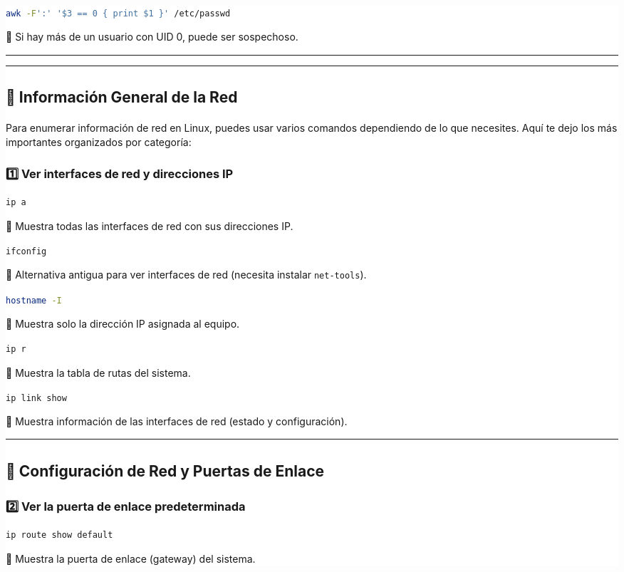 ```bash
awk -F':' '$3 == 0 { print $1 }' /etc/passwd
```

🔹 Si hay más de un usuario con UID 0, puede ser sospechoso.

---



---

## 🔹 **Información General de la Red**

Para enumerar información de red en Linux, puedes usar varios comandos dependiendo de lo que necesites. Aquí te dejo los más importantes organizados por categoría:

### 1️⃣ **Ver interfaces de red y direcciones IP**

```bash
ip a
```

🔹 Muestra todas las interfaces de red con sus direcciones IP.

```bash
ifconfig
```

🔹 Alternativa antigua para ver interfaces de red (necesita instalar `net-tools`).

```bash
hostname -I
```

🔹 Muestra solo la dirección IP asignada al equipo.

```bash
ip r
```

🔹 Muestra la tabla de rutas del sistema.

```bash
ip link show
```

🔹 Muestra información de las interfaces de red (estado y configuración).

---

## 🔹 **Configuración de Red y Puertas de Enlace**

### 2️⃣ **Ver la puerta de enlace predeterminada**

```bash
ip route show default
```

🔹 Muestra la puerta de enlace (gateway) del sistema.
